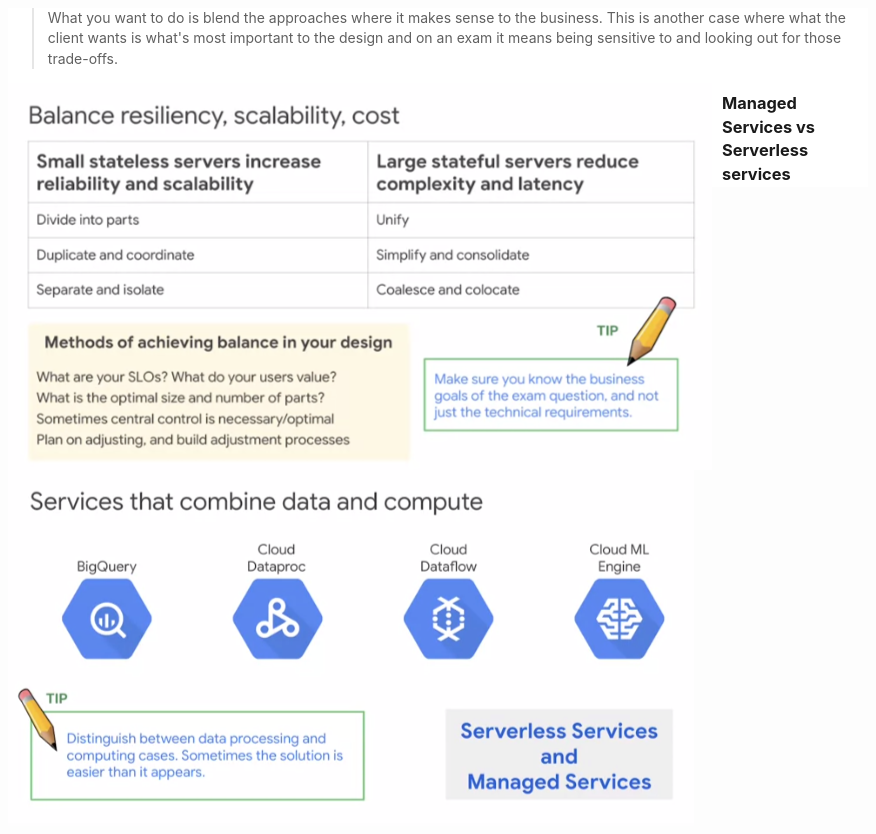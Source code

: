 
> What you want to do is blend the approaches where it makes sense to the business. This is another case where what the client wants is what's most important to the design and on an exam it means being sensitive to and looking out for those trade-offs.

<img src="../images/balance_resiliency_cost.png"
     alt="balance_resiliency_cost.png"
     style="float: left; margin-right: 10px;" />


### Managed Services vs Serverless services

<img src="../images/services_ManagedServices_ServerlessServices.png"
     alt="services_ManagedServices_ServerlessServices.png"
     style="float: left; margin-right: 10px;" />

